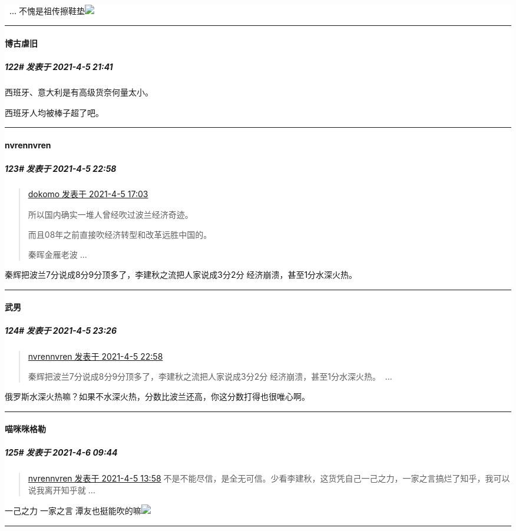   ...</blockquote>
不愧是祖传擦鞋垫<img src="https://static.saraba1st.com/image/smiley/face2017/067.png" referrerpolicy="no-referrer">


-----

####  博古虐旧  
##### 122#       发表于 2021-4-5 21:41


西班牙、意大利是有高级货奈何量太小。

西班牙人均被棒子超了吧。


-----

####  nvrennvren  
##### 123#       发表于 2021-4-5 22:58


<blockquote><a href="httphttps://bbs.saraba1st.com/2b/forum.php?mod=redirect&amp;goto=findpost&amp;pid=50840434&amp;ptid=1997176" target="_blank">dokomo 发表于 2021-4-5 17:03</a>

所以国内确实一堆人曾经吹过波兰经济奇迹。

而且08年之前直接吹经济转型和改革远胜中国的。

秦晖金雁老波 ...</blockquote>
秦辉把波兰7分说成8分9分顶多了，李建秋之流把人家说成3分2分 经济崩溃，甚至1分水深火热。 


-----

####  武男  
##### 124#       发表于 2021-4-5 23:26


<blockquote><a href="httphttps://bbs.saraba1st.com/2b/forum.php?mod=redirect&amp;goto=findpost&amp;pid=50843334&amp;ptid=1997176" target="_blank">nvrennvren 发表于 2021-4-5 22:58</a>

秦辉把波兰7分说成8分9分顶多了，李建秋之流把人家说成3分2分 经济崩溃，甚至1分水深火热。  ...</blockquote>
俄罗斯水深火热嘛？如果不水深火热，分数比波兰还高，你这分数打得也很唯心啊。


-----

####  喵咪咪格勒  
##### 125#       发表于 2021-4-6 09:44


<blockquote><a href="httphttps://bbs.saraba1st.com/2b/forum.php?mod=redirect&amp;goto=findpost&amp;pid=50839006&amp;ptid=1997176" target="_blank">nvrennvren 发表于 2021-4-5 13:58</a>
不是不能尽信，是全无可信。少看李建秋，这货凭自己一己之力，一家之言搞烂了知乎，我可以说我离开知乎就 ...</blockquote>
一己之力 一家之言 潭友也挺能吹的嘛<img src="https://static.saraba1st.com/image/smiley/face2017/067.png" referrerpolicy="no-referrer">


-----
